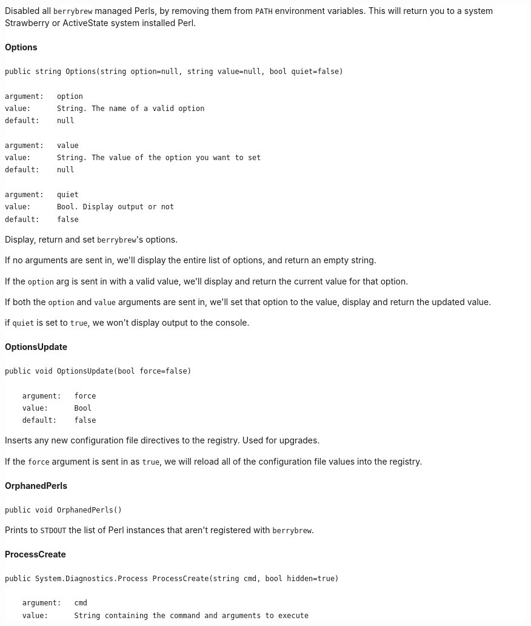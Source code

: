 Disabled all `berrybrew` managed Perls, by removing them from `PATH`
environment variables. This will return you to a system Strawberry or
ActiveState system installed Perl.

#### Options

    public string Options(string option=null, string value=null, bool quiet=false)
   
    argument:   option
    value:      String. The name of a valid option
    default:    null
    
    argument:   value
    value:      String. The value of the option you want to set
    default:    null 

    argument:   quiet
    value:      Bool. Display output or not
    default:    false
    
Display, return and set `berrybrew`'s options.

If no arguments are sent in, we'll display the entire list of options, and return
an empty string.

If the `option` arg is sent in with a valid value, we'll display and return the
current value for that option.

If both the `option` and `value` arguments are sent in, we'll set that option
to the value, display and return the updated value.

if `quiet` is set to `true`, we won't display output to the console.

#### OptionsUpdate

    public void OptionsUpdate(bool force=false)

        argument:   force
        value:      Bool
        default:    false
            
Inserts any new configuration file directives to the registry. Used for
upgrades.

If the `force` argument is sent in as `true`, we will reload all of the 
configuration file values into the registry.

#### OrphanedPerls

    public void OrphanedPerls()

Prints to `STDOUT` the list of Perl instances that aren't registered with
`berrybrew`.

#### ProcessCreate

    public System.Diagnostics.Process ProcessCreate(string cmd, bool hidden=true)

        argument:   cmd
        value:      String containing the command and arguments to execute

